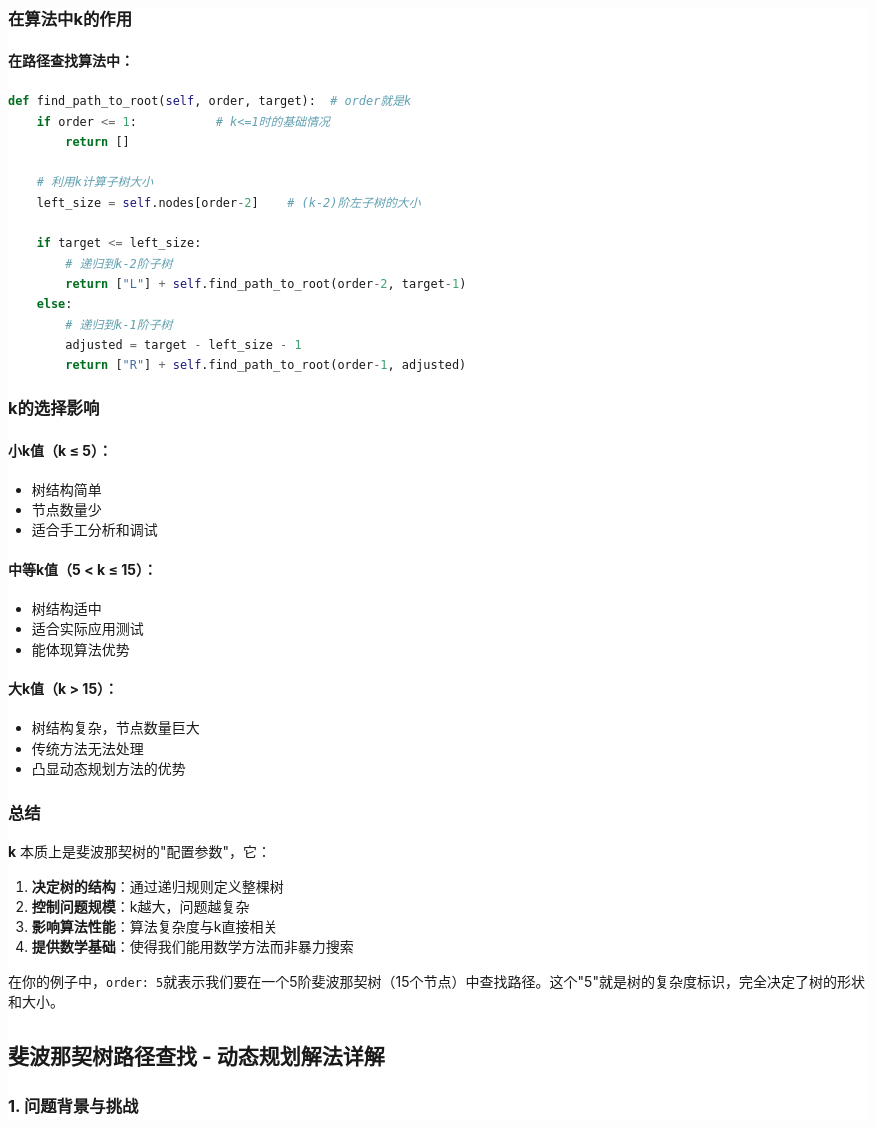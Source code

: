 ### 在算法中k的作用
#### 在路径查找算法中：

```python
def find_path_to_root(self, order, target):  # order就是k
    if order <= 1:           # k<=1时的基础情况
        return []
    
    # 利用k计算子树大小
    left_size = self.nodes[order-2]    # (k-2)阶左子树的大小
    
    if target <= left_size:
        # 递归到k-2阶子树
        return ["L"] + self.find_path_to_root(order-2, target-1)
    else:
        # 递归到k-1阶子树  
        adjusted = target - left_size - 1
        return ["R"] + self.find_path_to_root(order-1, adjusted)
```

### k的选择影响

#### 小k值（k ≤ 5）：
- 树结构简单
- 节点数量少
- 适合手工分析和调试

#### 中等k值（5 < k ≤ 15）：
- 树结构适中
- 适合实际应用测试
- 能体现算法优势

#### 大k值（k > 15）：
- 树结构复杂，节点数量巨大
- 传统方法无法处理
- 凸显动态规划方法的优势

### 总结

**k** 本质上是斐波那契树的"配置参数"，它：

1. **决定树的结构**：通过递归规则定义整棵树
2. **控制问题规模**：k越大，问题越复杂
3. **影响算法性能**：算法复杂度与k直接相关
4. **提供数学基础**：使得我们能用数学方法而非暴力搜索

在你的例子中，`order: 5`就表示我们要在一个5阶斐波那契树（15个节点）中查找路径。这个"5"就是树的复杂度标识，完全决定了树的形状和大小。


## 斐波那契树路径查找 - 动态规划解法详解

### 1. 问题背景与挑战
